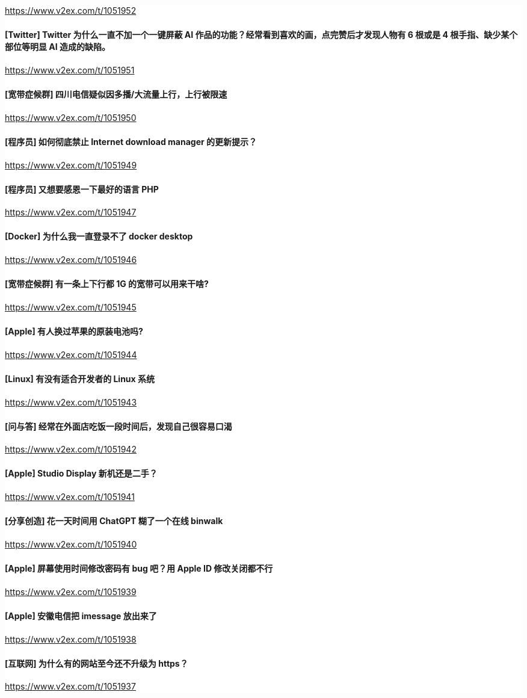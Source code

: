 <span style="color: blue!80!green"><https://www.v2ex.com/t/1051952></span>

#### \[Twitter\] Twitter 为什么一直不加一个一键屏蔽 AI 作品的功能？经常看到喜欢的画，点完赞后才发现人物有 6 根或是 4 根手指、缺少某个部位等明显 AI 造成的缺陷。

<span style="color: blue!80!green"><https://www.v2ex.com/t/1051951></span>

#### \[宽带症候群\] 四川电信疑似因多播/大流量上行，上行被限速

<span style="color: blue!80!green"><https://www.v2ex.com/t/1051950></span>

#### \[程序员\] 如何彻底禁止 Internet download manager 的更新提示？

<span style="color: blue!80!green"><https://www.v2ex.com/t/1051949></span>

#### \[程序员\] 又想要感恩一下最好的语言 PHP

<span style="color: blue!80!green"><https://www.v2ex.com/t/1051947></span>

#### \[Docker\] 为什么我一直登录不了 docker desktop

<span style="color: blue!80!green"><https://www.v2ex.com/t/1051946></span>

#### \[宽带症候群\] 有一条上下行都 1G 的宽带可以用来干啥?

<span style="color: blue!80!green"><https://www.v2ex.com/t/1051945></span>

#### \[Apple\] 有人换过苹果的原装电池吗?

<span style="color: blue!80!green"><https://www.v2ex.com/t/1051944></span>

#### \[Linux\] 有没有适合开发者的 Linux 系统

<span style="color: blue!80!green"><https://www.v2ex.com/t/1051943></span>

#### \[问与答\] 经常在外面店吃饭一段时间后，发现自己很容易口渴

<span style="color: blue!80!green"><https://www.v2ex.com/t/1051942></span>

#### \[Apple\] Studio Display 新机还是二手？

<span style="color: blue!80!green"><https://www.v2ex.com/t/1051941></span>

#### \[分享创造\] 花一天时间用 ChatGPT 糊了一个在线 binwalk

<span style="color: blue!80!green"><https://www.v2ex.com/t/1051940></span>

#### \[Apple\] 屏幕使用时间修改密码有 bug 吧？用 Apple ID 修改关闭都不行

<span style="color: blue!80!green"><https://www.v2ex.com/t/1051939></span>

#### \[Apple\] 安徽电信把 imessage 放出来了

<span style="color: blue!80!green"><https://www.v2ex.com/t/1051938></span>

#### \[互联网\] 为什么有的网站至今还不升级为 https？

<span style="color: blue!80!green"><https://www.v2ex.com/t/1051937></span>
